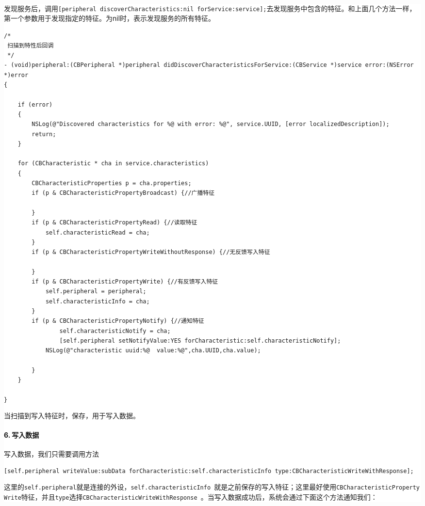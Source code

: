 发现服务后，调用`[peripheral discoverCharacteristics:nil forService:service];`去发现服务中包含的特征。和上面几个方法一样，第一个参数用于发现指定的特征。为nil时，表示发现服务的所有特征。

```
/*
 扫描到特性后回调
 */
- (void)peripheral:(CBPeripheral *)peripheral didDiscoverCharacteristicsForService:(CBService *)service error:(NSError *)error
{

    if (error)
    {
        NSLog(@"Discovered characteristics for %@ with error: %@", service.UUID, [error localizedDescription]);
        return;
    }
    
    for (CBCharacteristic * cha in service.characteristics)
    {
        CBCharacteristicProperties p = cha.properties;
        if (p & CBCharacteristicPropertyBroadcast) {//广播特征
            
        }
        if (p & CBCharacteristicPropertyRead) {//读取特征
            self.characteristicRead = cha;
        }
        if (p & CBCharacteristicPropertyWriteWithoutResponse) {//无反馈写入特征

        }
        if (p & CBCharacteristicPropertyWrite) {//有反馈写入特征
            self.peripheral = peripheral;
            self.characteristicInfo = cha;
        }
        if (p & CBCharacteristicPropertyNotify) {//通知特征             
                self.characteristicNotify = cha;
                [self.peripheral setNotifyValue:YES forCharacteristic:self.characteristicNotify];
            NSLog(@"characteristic uuid:%@  value:%@",cha.UUID,cha.value);
            
        }
    }
    
}

```
当扫描到写入特征时，保存，用于写入数据。

#### 6. 写入数据
写入数据，我们只需要调用方法

```
[self.peripheral writeValue:subData forCharacteristic:self.characteristicInfo type:CBCharacteristicWriteWithResponse];
```
这里的`self.peripheral`就是连接的外设，`self.characteristicInfo `就是之前保存的写入特征；这里最好使用`CBCharacteristicPropertyWrite`特征，并且`type`选择`CBCharacteristicWriteWithResponse `。当写入数据成功后，系统会通过下面这个方法通知我们：
